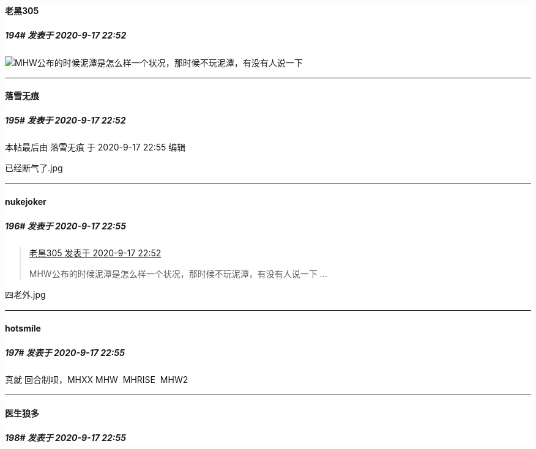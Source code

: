 ####  老黑305  
##### 194#       发表于 2020-9-17 22:52



<img src="https://static.saraba1st.com/image/smiley/face2017/067.png" referrerpolicy="no-referrer">MHW公布的时候泥潭是怎么样一个状况，那时候不玩泥潭，有没有人说一下







*****

####  落雪无痕  
##### 195#       发表于 2020-9-17 22:52



 本帖最后由 落雪无痕 于 2020-9-17 22:55 编辑 

已经断气了.jpg







*****

####  nukejoker  
##### 196#       发表于 2020-9-17 22:55



<blockquote><a href="httphttps://bbs.saraba1st.com/2b/forum.php?mod=redirect&amp;goto=findpost&amp;pid=48770945&amp;ptid=1960330" target="_blank">老黑305 发表于 2020-9-17 22:52</a>

MHW公布的时候泥潭是怎么样一个状况，那时候不玩泥潭，有没有人说一下 ...</blockquote>
四老外.jpg







*****

####  hotsmile  
##### 197#       发表于 2020-9-17 22:55




真就 回合制呗，MHXX MHW  MHRISE  MHW2







*****

####  医生狼多  
##### 198#       发表于 2020-9-17 22:55
